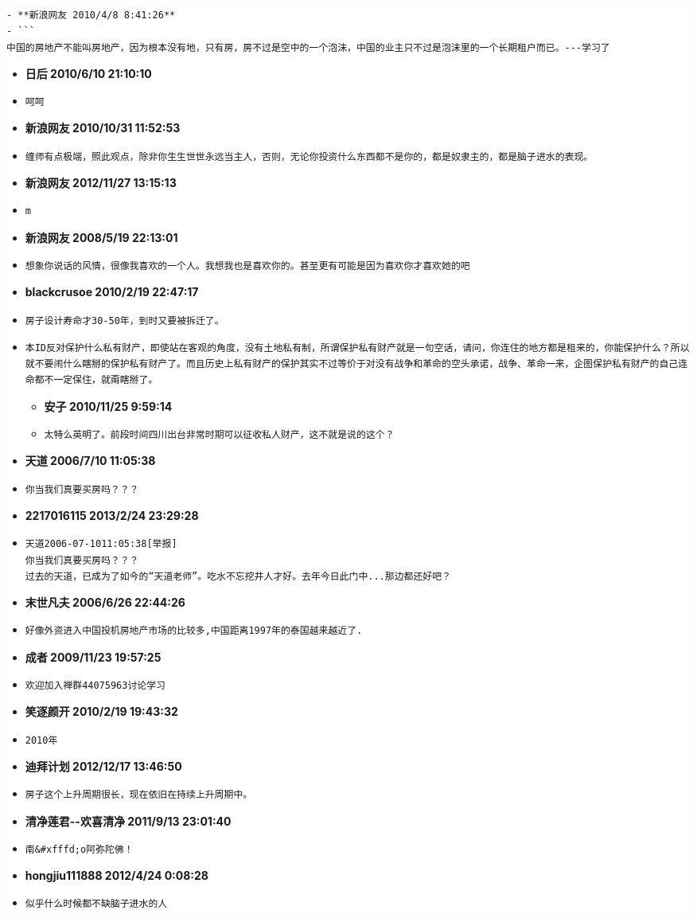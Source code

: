   ```
- **新浪网友 2010/4/8 8:41:26**
- ```
  中国的房地产不能叫房地产，因为根本没有地，只有房，房不过是空中的一个泡沫，中国的业主只不过是泡沫里的一个长期租户而已。---学习了
  ```
- **日后 2010/6/10 21:10:10**
- ```
  呵呵
  ```
- **新浪网友 2010/10/31 11:52:53**
- ```
  缠师有点极端，照此观点，除非你生生世世永远当主人，否则，无论你投资什么东西都不是你的，都是奴隶主的，都是脑子进水的表现。
  ```
- **新浪网友 2012/11/27 13:15:13**
- ```
  m
  ```
- **新浪网友 2008/5/19 22:13:01**
- ```
  想象你说话的风情，很像我喜欢的一个人。我想我也是喜欢你的。甚至更有可能是因为喜欢你才喜欢她的吧
  ```
- **blackcrusoe 2010/2/19 22:47:17**
- ```
  房子设计寿命才30-50年，到时又要被拆迁了。
  ```
- ```
  本ID反对保护什么私有财产，即使站在客观的角度，没有土地私有制，所谓保护私有财产就是一句空话，请问，你连住的地方都是租来的，你能保护什么？所以就不要闹什么瞎掰的保护私有财产了。而且历史上私有财产的保护其实不过等价于对没有战争和革命的空头承诺，战争、革命一来，企图保护私有财产的自己连命都不一定保住，就甭瞎掰了。
  ```
   - **安子 2010/11/25 9:59:14**
   - ```
     太特么英明了。前段时间四川出台非常时期可以征收私人财产，这不就是说的这个？
     ```
- **天道 2006/7/10 11:05:38**
- ```
  你当我们真要买房吗？？？
  ```
- **2217016115 2013/2/24 23:29:28**
- ```
  天道2006-07-1011:05:38[举报]
  你当我们真要买房吗？？？
  过去的天道，已成为了如今的“天道老师”。吃水不忘挖井人才好。去年今日此门中...那边都还好吧？
  ```
- **末世凡夫 2006/6/26 22:44:26**
- ```
  好像外资进入中国投机房地产市场的比较多,中国距离1997年的泰国越来越近了.
  ```
- **成者 2009/11/23 19:57:25**
- ```
  欢迎加入禅群44075963讨论学习
  ```
- **笑逐颜开 2010/2/19 19:43:32**
- ```
  2010年
  ```
- **迪拜计划 2012/12/17 13:46:50**
- ```
  房子这个上升周期很长，现在依旧在持续上升周期中。
  ```
- **清净莲君--欢喜清净 2011/9/13 23:01:40**
- ```
  南&#xfffd;o阿弥陀佛！
  ```
- **hongjiu111888 2012/4/24 0:08:28**
- ```
  似乎什么时候都不缺脑子进水的人
  ```